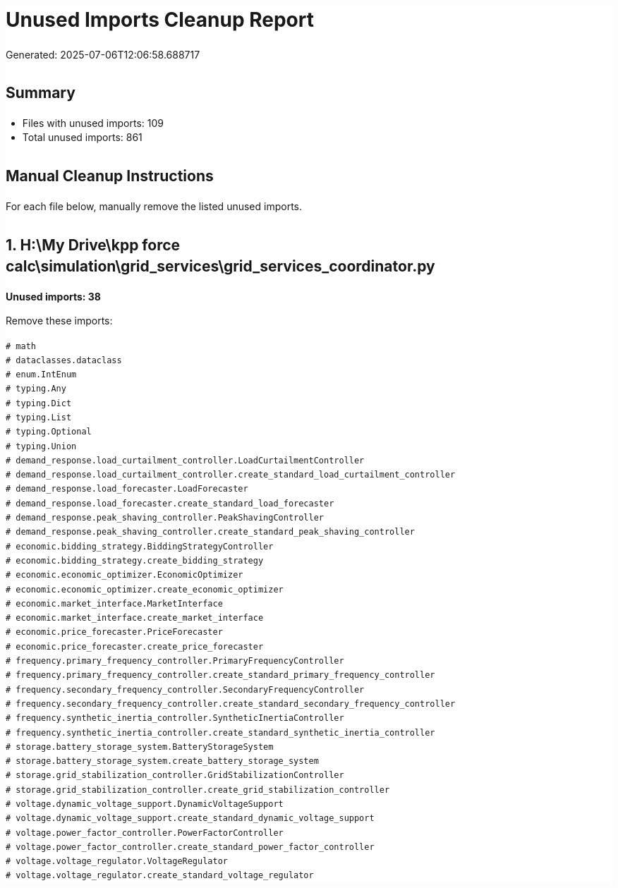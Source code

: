 # Unused Imports Cleanup Report
Generated: 2025-07-06T12:06:58.688717

## Summary
- Files with unused imports: 109
- Total unused imports: 861

## Manual Cleanup Instructions

For each file below, manually remove the listed unused imports.


## 1. H:\My Drive\kpp force calc\simulation\grid_services\grid_services_coordinator.py
**Unused imports: 38**

Remove these imports:
```
# math
# dataclasses.dataclass
# enum.IntEnum
# typing.Any
# typing.Dict
# typing.List
# typing.Optional
# typing.Union
# demand_response.load_curtailment_controller.LoadCurtailmentController
# demand_response.load_curtailment_controller.create_standard_load_curtailment_controller
# demand_response.load_forecaster.LoadForecaster
# demand_response.load_forecaster.create_standard_load_forecaster
# demand_response.peak_shaving_controller.PeakShavingController
# demand_response.peak_shaving_controller.create_standard_peak_shaving_controller
# economic.bidding_strategy.BiddingStrategyController
# economic.bidding_strategy.create_bidding_strategy
# economic.economic_optimizer.EconomicOptimizer
# economic.economic_optimizer.create_economic_optimizer
# economic.market_interface.MarketInterface
# economic.market_interface.create_market_interface
# economic.price_forecaster.PriceForecaster
# economic.price_forecaster.create_price_forecaster
# frequency.primary_frequency_controller.PrimaryFrequencyController
# frequency.primary_frequency_controller.create_standard_primary_frequency_controller
# frequency.secondary_frequency_controller.SecondaryFrequencyController
# frequency.secondary_frequency_controller.create_standard_secondary_frequency_controller
# frequency.synthetic_inertia_controller.SyntheticInertiaController
# frequency.synthetic_inertia_controller.create_standard_synthetic_inertia_controller
# storage.battery_storage_system.BatteryStorageSystem
# storage.battery_storage_system.create_battery_storage_system
# storage.grid_stabilization_controller.GridStabilizationController
# storage.grid_stabilization_controller.create_grid_stabilization_controller
# voltage.dynamic_voltage_support.DynamicVoltageSupport
# voltage.dynamic_voltage_support.create_standard_dynamic_voltage_support
# voltage.power_factor_controller.PowerFactorController
# voltage.power_factor_controller.create_standard_power_factor_controller
# voltage.voltage_regulator.VoltageRegulator
# voltage.voltage_regulator.create_standard_voltage_regulator
```
